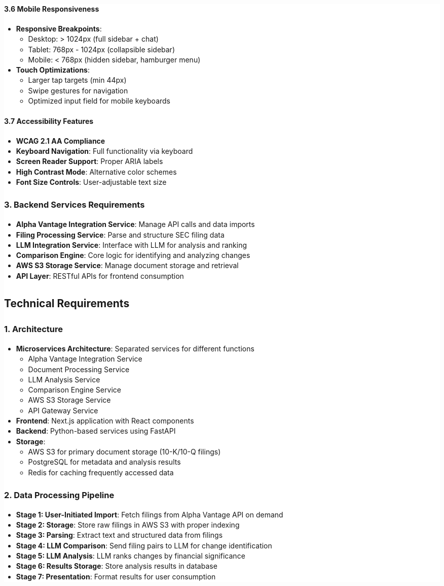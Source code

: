#### 3.6 Mobile Responsiveness
- **Responsive Breakpoints**:
  - Desktop: > 1024px (full sidebar + chat)
  - Tablet: 768px - 1024px (collapsible sidebar)
  - Mobile: < 768px (hidden sidebar, hamburger menu)
- **Touch Optimizations**:
  - Larger tap targets (min 44px)
  - Swipe gestures for navigation
  - Optimized input field for mobile keyboards

#### 3.7 Accessibility Features
- **WCAG 2.1 AA Compliance**
- **Keyboard Navigation**: Full functionality via keyboard
- **Screen Reader Support**: Proper ARIA labels
- **High Contrast Mode**: Alternative color schemes
- **Font Size Controls**: User-adjustable text size

### 3. Backend Services Requirements
- **Alpha Vantage Integration Service**: Manage API calls and data imports
- **Filing Processing Service**: Parse and structure SEC filing data
- **LLM Integration Service**: Interface with LLM for analysis and ranking
- **Comparison Engine**: Core logic for identifying and analyzing changes
- **AWS S3 Storage Service**: Manage document storage and retrieval
- **API Layer**: RESTful APIs for frontend consumption

## Technical Requirements

### 1. Architecture
- **Microservices Architecture**: Separated services for different functions
  - Alpha Vantage Integration Service
  - Document Processing Service
  - LLM Analysis Service
  - Comparison Engine Service
  - AWS S3 Storage Service
  - API Gateway Service
- **Frontend**: Next.js application with React components
- **Backend**: Python-based services using FastAPI
- **Storage**: 
  - AWS S3 for primary document storage (10-K/10-Q filings)
  - PostgreSQL for metadata and analysis results
  - Redis for caching frequently accessed data

### 2. Data Processing Pipeline
- **Stage 1: User-Initiated Import**: Fetch filings from Alpha Vantage API on demand
- **Stage 2: Storage**: Store raw filings in AWS S3 with proper indexing
- **Stage 3: Parsing**: Extract text and structured data from filings
- **Stage 4: LLM Comparison**: Send filing pairs to LLM for change identification
- **Stage 5: LLM Analysis**: LLM ranks changes by financial significance
- **Stage 6: Results Storage**: Store analysis results in database
- **Stage 7: Presentation**: Format results for user consumption
